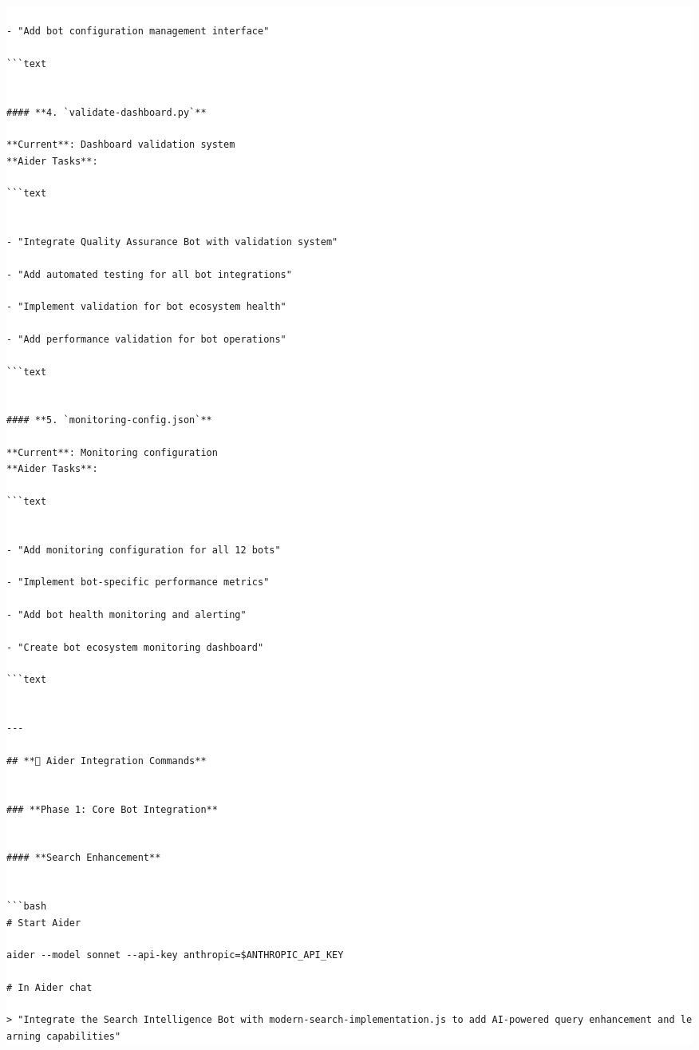 ```text

- "Add bot configuration management interface"

```text


#### **4. `validate-dashboard.py`**

**Current**: Dashboard validation system
**Aider Tasks**:

```text


- "Integrate Quality Assurance Bot with validation system"

- "Add automated testing for all bot integrations"

- "Implement validation for bot ecosystem health"

- "Add performance validation for bot operations"

```text


#### **5. `monitoring-config.json`**

**Current**: Monitoring configuration
**Aider Tasks**:

```text


- "Add monitoring configuration for all 12 bots"

- "Implement bot-specific performance metrics"

- "Add bot health monitoring and alerting"

- "Create bot ecosystem monitoring dashboard"

```text


---

## **🚀 Aider Integration Commands**


### **Phase 1: Core Bot Integration**


#### **Search Enhancement**


```bash
# Start Aider

aider --model sonnet --api-key anthropic=$ANTHROPIC_API_KEY

# In Aider chat

> "Integrate the Search Intelligence Bot with modern-search-implementation.js to add AI-powered query enhancement and learning capabilities"
```